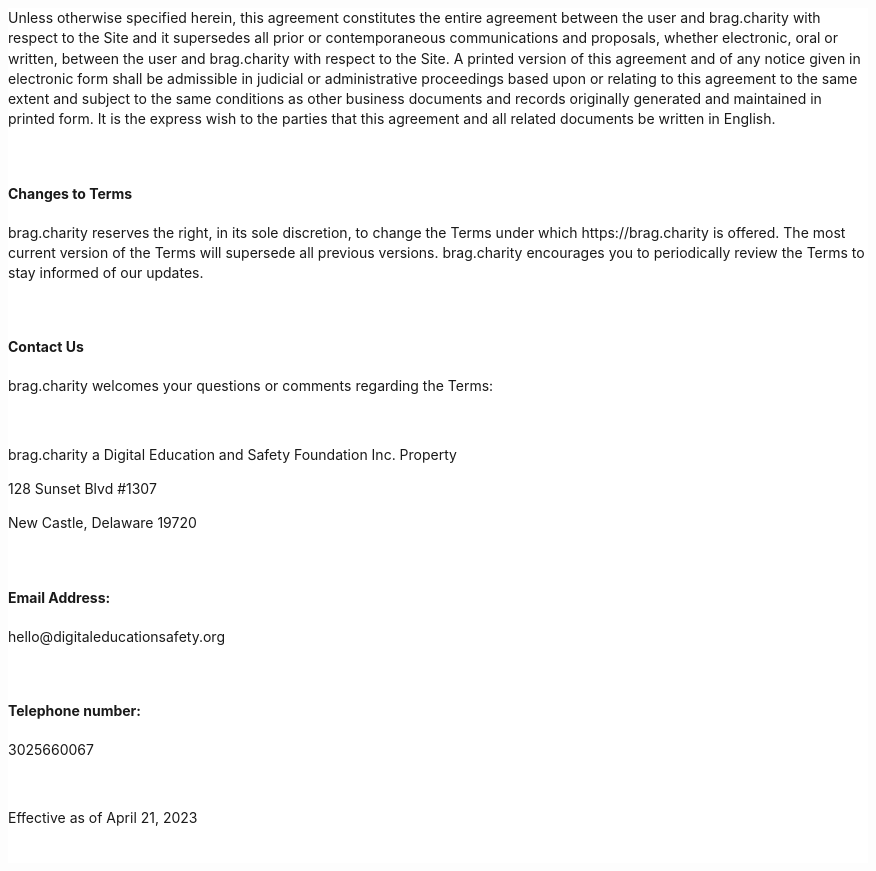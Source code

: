 <p>Unless otherwise specified herein, this agreement constitutes the entire agreement between the user and brag.charity with respect to the Site and it supersedes all prior or contemporaneous communications and proposals, whether electronic, oral or written, between the user and brag.charity with respect to the Site. A printed version of this agreement and of any notice given in electronic form shall be admissible in judicial or administrative proceedings based upon or relating to this agreement to the same extent and subject to the same conditions as other business documents and records originally generated and maintained in printed form. It is the express wish to the parties that this agreement and all related documents be written in English.</p>
  
<h4>Changes to Terms</h4> 
<p>brag.charity reserves the right, in its sole discretion, to change the Terms under which https://brag.charity is offered. The most current version of the Terms will supersede all previous versions. brag.charity encourages you to periodically review the Terms to stay informed of our updates.</p>
  
<h4>Contact Us</h4> 
<p>brag.charity welcomes your questions or comments regarding the Terms:</p>
  
<p>brag.charity a Digital Education and Safety Foundation Inc. Property</p>
<p>128 Sunset Blvd #1307</p>
<p>New Castle, Delaware 19720</p>
  
  
<h4>Email Address:</h4> 
<p>hello@digitaleducationsafety.org</p>
  
<h4>Telephone number:</h4> 
<p>3025660067</p>
  
<p>Effective as of April 21, 2023</p>
  